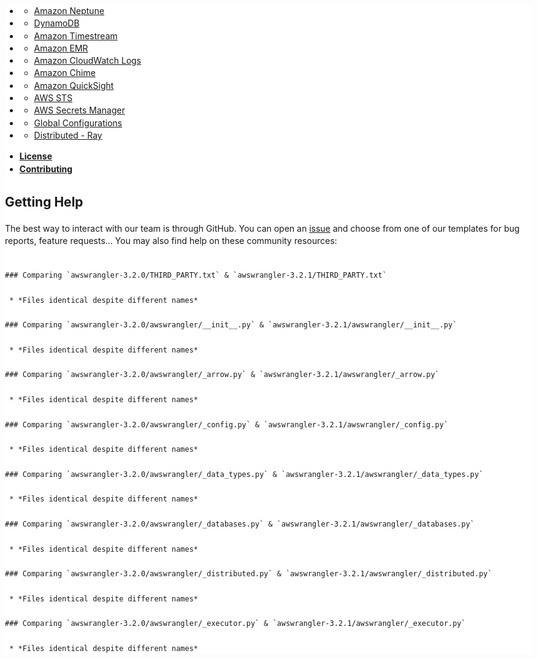 +  - [Amazon Neptune](https://aws-sdk-pandas.readthedocs.io/en/3.2.1/api.html#amazon-neptune)
+  - [DynamoDB](https://aws-sdk-pandas.readthedocs.io/en/3.2.1/api.html#dynamodb)
+  - [Amazon Timestream](https://aws-sdk-pandas.readthedocs.io/en/3.2.1/api.html#amazon-timestream)
+  - [Amazon EMR](https://aws-sdk-pandas.readthedocs.io/en/3.2.1/api.html#amazon-emr)
+  - [Amazon CloudWatch Logs](https://aws-sdk-pandas.readthedocs.io/en/3.2.1/api.html#amazon-cloudwatch-logs)
+  - [Amazon Chime](https://aws-sdk-pandas.readthedocs.io/en/3.2.1/api.html#amazon-chime)
+  - [Amazon QuickSight](https://aws-sdk-pandas.readthedocs.io/en/3.2.1/api.html#amazon-quicksight)
+  - [AWS STS](https://aws-sdk-pandas.readthedocs.io/en/3.2.1/api.html#aws-sts)
+  - [AWS Secrets Manager](https://aws-sdk-pandas.readthedocs.io/en/3.2.1/api.html#aws-secrets-manager)
+  - [Global Configurations](https://aws-sdk-pandas.readthedocs.io/en/3.2.1/api.html#global-configurations)
+  - [Distributed - Ray](https://aws-sdk-pandas.readthedocs.io/en/3.2.1/api.html#distributed-ray)
 - [**License**](https://github.com/aws/aws-sdk-pandas/blob/main/LICENSE.txt)
 - [**Contributing**](https://github.com/aws/aws-sdk-pandas/blob/main/CONTRIBUTING.md)
 
 ## Getting Help
 
 The best way to interact with our team is through GitHub. You can open an [issue](https://github.com/aws/aws-sdk-pandas/issues/new/choose) and choose from one of our templates for bug reports, feature requests...
 You may also find help on these community resources:
```

### Comparing `awswrangler-3.2.0/THIRD_PARTY.txt` & `awswrangler-3.2.1/THIRD_PARTY.txt`

 * *Files identical despite different names*

### Comparing `awswrangler-3.2.0/awswrangler/__init__.py` & `awswrangler-3.2.1/awswrangler/__init__.py`

 * *Files identical despite different names*

### Comparing `awswrangler-3.2.0/awswrangler/_arrow.py` & `awswrangler-3.2.1/awswrangler/_arrow.py`

 * *Files identical despite different names*

### Comparing `awswrangler-3.2.0/awswrangler/_config.py` & `awswrangler-3.2.1/awswrangler/_config.py`

 * *Files identical despite different names*

### Comparing `awswrangler-3.2.0/awswrangler/_data_types.py` & `awswrangler-3.2.1/awswrangler/_data_types.py`

 * *Files identical despite different names*

### Comparing `awswrangler-3.2.0/awswrangler/_databases.py` & `awswrangler-3.2.1/awswrangler/_databases.py`

 * *Files identical despite different names*

### Comparing `awswrangler-3.2.0/awswrangler/_distributed.py` & `awswrangler-3.2.1/awswrangler/_distributed.py`

 * *Files identical despite different names*

### Comparing `awswrangler-3.2.0/awswrangler/_executor.py` & `awswrangler-3.2.1/awswrangler/_executor.py`

 * *Files identical despite different names*

```
